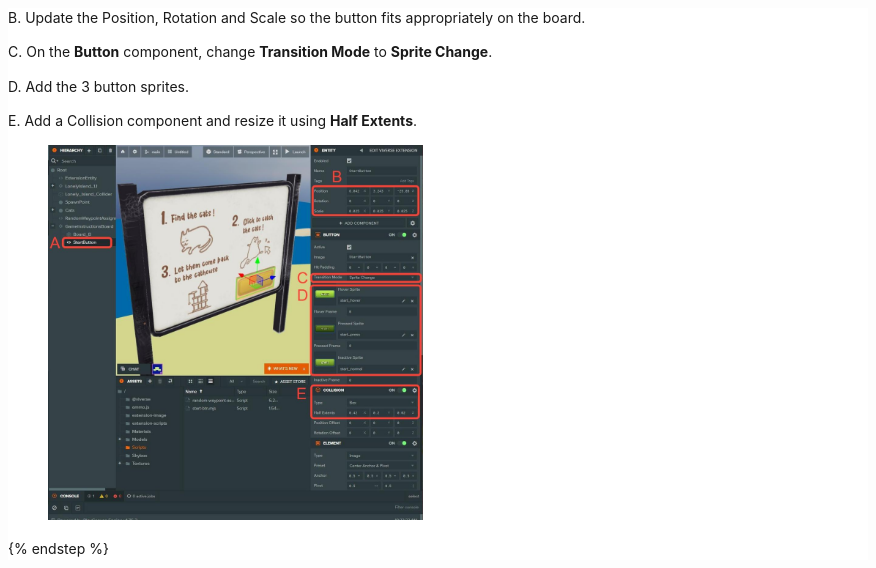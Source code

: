 B. Update the Position, Rotation and Scale so the button fits appropriately on the board.

C. On the **Button** component, change **Transition Mode** to **Sprite Change**.

D. Add the 3 button sprites.

E. Add a Collision component and resize it using **Half Extents**.

<figure><img src="../../.gitbook/assets/image (8) (1) (1).png" alt="" width="375"><figcaption></figcaption></figure>
{% endstep %}
